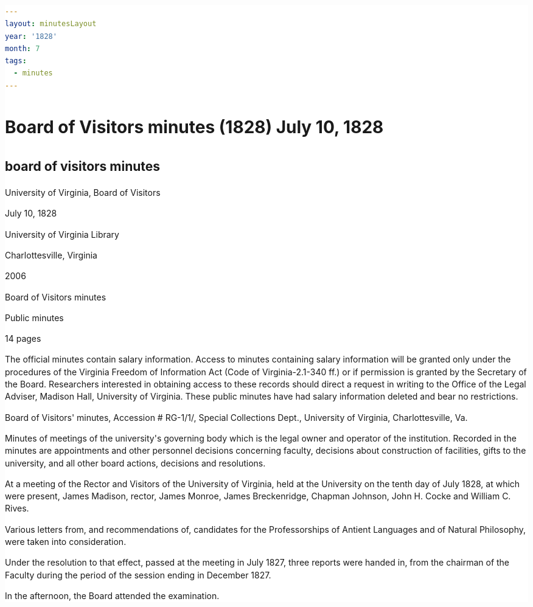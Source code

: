 ```yaml
---
layout: minutesLayout
year: '1828'
month: 7
tags:
  - minutes
---
```

Board of Visitors minutes (1828) July 10, 1828
==============================================

board of visitors minutes
-------------------------

University of Virginia, Board of Visitors

July 10, 1828

University of Virginia Library

Charlottesville, Virginia

2006

Board of Visitors minutes

Public minutes

14 pages

The official minutes contain salary information. Access to minutes containing salary information will be granted only under the procedures of the Virginia Freedom of Information Act (Code of Virginia-2.1-340 ff.) or if permission is granted by the Secretary of the Board. Researchers interested in obtaining access to these records should direct a request in writing to the Office of the Legal Adviser, Madison Hall, University of Virginia. These public minutes have had salary information deleted and bear no restrictions.

Board of Visitors' minutes, Accession # RG-1/1/, Special Collections Dept., University of Virginia, Charlottesville, Va.

Minutes of meetings of the university's governing body which is the legal owner and operator of the institution. Recorded in the minutes are appointments and other personnel decisions concerning faculty, decisions about construction of facilities, gifts to the university, and all other board actions, decisions and resolutions.

At a meeting of the Rector and Visitors of the University of Virginia, held at the University on the tenth day of July 1828, at which were present, James Madison, rector, James Monroe, James Breckenridge, Chapman Johnson, John H. Cocke and William C. Rives.

Various letters from, and recommendations of, candidates for the Professorships of Antient Languages and of Natural Philosophy, were taken into consideration.

Under the resolution to that effect, passed at the meeting in July 1827, three reports were handed in, from the chairman of the Faculty during the period of the session ending in December 1827.

In the afternoon, the Board attended the examination.
